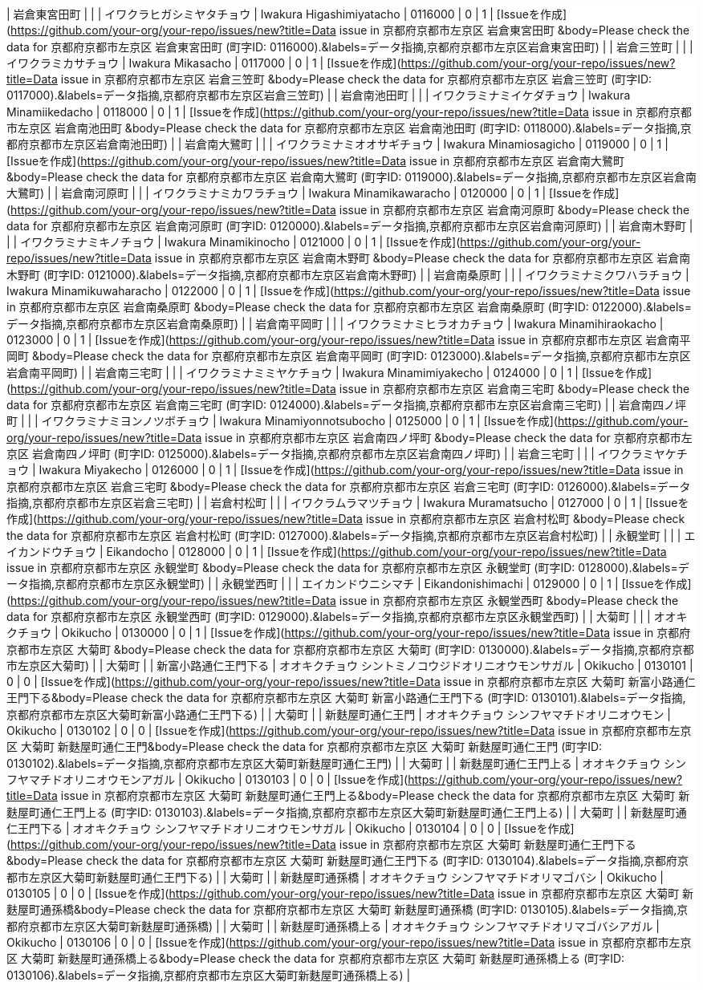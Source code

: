 | 岩倉東宮田町 |  |  | イワクラヒガシミヤタチョウ   | Iwakura Higashimiyatacho | 0116000 | 0 | 1 | [Issueを作成](https://github.com/your-org/your-repo/issues/new?title=Data issue in 京都府京都市左京区 岩倉東宮田町  &body=Please check the data for 京都府京都市左京区 岩倉東宮田町   (町字ID: 0116000).&labels=データ指摘,京都府京都市左京区岩倉東宮田町) |
| 岩倉三笠町 |  |  | イワクラミカサチョウ   | Iwakura Mikasacho | 0117000 | 0 | 1 | [Issueを作成](https://github.com/your-org/your-repo/issues/new?title=Data issue in 京都府京都市左京区 岩倉三笠町  &body=Please check the data for 京都府京都市左京区 岩倉三笠町   (町字ID: 0117000).&labels=データ指摘,京都府京都市左京区岩倉三笠町) |
| 岩倉南池田町 |  |  | イワクラミナミイケダチョウ   | Iwakura Minamiikedacho | 0118000 | 0 | 1 | [Issueを作成](https://github.com/your-org/your-repo/issues/new?title=Data issue in 京都府京都市左京区 岩倉南池田町  &body=Please check the data for 京都府京都市左京区 岩倉南池田町   (町字ID: 0118000).&labels=データ指摘,京都府京都市左京区岩倉南池田町) |
| 岩倉南大鷺町 |  |  | イワクラミナミオオサギチョウ   | Iwakura Minamiosagicho | 0119000 | 0 | 1 | [Issueを作成](https://github.com/your-org/your-repo/issues/new?title=Data issue in 京都府京都市左京区 岩倉南大鷺町  &body=Please check the data for 京都府京都市左京区 岩倉南大鷺町   (町字ID: 0119000).&labels=データ指摘,京都府京都市左京区岩倉南大鷺町) |
| 岩倉南河原町 |  |  | イワクラミナミカワラチョウ   | Iwakura Minamikawaracho | 0120000 | 0 | 1 | [Issueを作成](https://github.com/your-org/your-repo/issues/new?title=Data issue in 京都府京都市左京区 岩倉南河原町  &body=Please check the data for 京都府京都市左京区 岩倉南河原町   (町字ID: 0120000).&labels=データ指摘,京都府京都市左京区岩倉南河原町) |
| 岩倉南木野町 |  |  | イワクラミナミキノチョウ   | Iwakura Minamikinocho | 0121000 | 0 | 1 | [Issueを作成](https://github.com/your-org/your-repo/issues/new?title=Data issue in 京都府京都市左京区 岩倉南木野町  &body=Please check the data for 京都府京都市左京区 岩倉南木野町   (町字ID: 0121000).&labels=データ指摘,京都府京都市左京区岩倉南木野町) |
| 岩倉南桑原町 |  |  | イワクラミナミクワハラチョウ   | Iwakura Minamikuwaharacho | 0122000 | 0 | 1 | [Issueを作成](https://github.com/your-org/your-repo/issues/new?title=Data issue in 京都府京都市左京区 岩倉南桑原町  &body=Please check the data for 京都府京都市左京区 岩倉南桑原町   (町字ID: 0122000).&labels=データ指摘,京都府京都市左京区岩倉南桑原町) |
| 岩倉南平岡町 |  |  | イワクラミナミヒラオカチョウ   | Iwakura Minamihiraokacho | 0123000 | 0 | 1 | [Issueを作成](https://github.com/your-org/your-repo/issues/new?title=Data issue in 京都府京都市左京区 岩倉南平岡町  &body=Please check the data for 京都府京都市左京区 岩倉南平岡町   (町字ID: 0123000).&labels=データ指摘,京都府京都市左京区岩倉南平岡町) |
| 岩倉南三宅町 |  |  | イワクラミナミミヤケチョウ   | Iwakura Minamimiyakecho | 0124000 | 0 | 1 | [Issueを作成](https://github.com/your-org/your-repo/issues/new?title=Data issue in 京都府京都市左京区 岩倉南三宅町  &body=Please check the data for 京都府京都市左京区 岩倉南三宅町   (町字ID: 0124000).&labels=データ指摘,京都府京都市左京区岩倉南三宅町) |
| 岩倉南四ノ坪町 |  |  | イワクラミナミヨンノツボチョウ   | Iwakura Minamiyonnotsubocho | 0125000 | 0 | 1 | [Issueを作成](https://github.com/your-org/your-repo/issues/new?title=Data issue in 京都府京都市左京区 岩倉南四ノ坪町  &body=Please check the data for 京都府京都市左京区 岩倉南四ノ坪町   (町字ID: 0125000).&labels=データ指摘,京都府京都市左京区岩倉南四ノ坪町) |
| 岩倉三宅町 |  |  | イワクラミヤケチョウ   | Iwakura Miyakecho | 0126000 | 0 | 1 | [Issueを作成](https://github.com/your-org/your-repo/issues/new?title=Data issue in 京都府京都市左京区 岩倉三宅町  &body=Please check the data for 京都府京都市左京区 岩倉三宅町   (町字ID: 0126000).&labels=データ指摘,京都府京都市左京区岩倉三宅町) |
| 岩倉村松町 |  |  | イワクラムラマツチョウ   | Iwakura Muramatsucho | 0127000 | 0 | 1 | [Issueを作成](https://github.com/your-org/your-repo/issues/new?title=Data issue in 京都府京都市左京区 岩倉村松町  &body=Please check the data for 京都府京都市左京区 岩倉村松町   (町字ID: 0127000).&labels=データ指摘,京都府京都市左京区岩倉村松町) |
| 永観堂町 |  |  | エイカンドウチョウ   | Eikandocho | 0128000 | 0 | 1 | [Issueを作成](https://github.com/your-org/your-repo/issues/new?title=Data issue in 京都府京都市左京区 永観堂町  &body=Please check the data for 京都府京都市左京区 永観堂町   (町字ID: 0128000).&labels=データ指摘,京都府京都市左京区永観堂町) |
| 永観堂西町 |  |  | エイカンドウニシマチ   | Eikandonishimachi | 0129000 | 0 | 1 | [Issueを作成](https://github.com/your-org/your-repo/issues/new?title=Data issue in 京都府京都市左京区 永観堂西町  &body=Please check the data for 京都府京都市左京区 永観堂西町   (町字ID: 0129000).&labels=データ指摘,京都府京都市左京区永観堂西町) |
| 大菊町 |  |  | オオキクチョウ   | Okikucho | 0130000 | 0 | 1 | [Issueを作成](https://github.com/your-org/your-repo/issues/new?title=Data issue in 京都府京都市左京区 大菊町  &body=Please check the data for 京都府京都市左京区 大菊町   (町字ID: 0130000).&labels=データ指摘,京都府京都市左京区大菊町) |
| 大菊町 |  | 新富小路通仁王門下る | オオキクチョウ  シントミノコウジドオリニオウモンサガル | Okikucho | 0130101 | 0 | 0 | [Issueを作成](https://github.com/your-org/your-repo/issues/new?title=Data issue in 京都府京都市左京区 大菊町  新富小路通仁王門下る&body=Please check the data for 京都府京都市左京区 大菊町  新富小路通仁王門下る (町字ID: 0130101).&labels=データ指摘,京都府京都市左京区大菊町新富小路通仁王門下る) |
| 大菊町 |  | 新麩屋町通仁王門 | オオキクチョウ  シンフヤマチドオリニオウモン | Okikucho | 0130102 | 0 | 0 | [Issueを作成](https://github.com/your-org/your-repo/issues/new?title=Data issue in 京都府京都市左京区 大菊町  新麩屋町通仁王門&body=Please check the data for 京都府京都市左京区 大菊町  新麩屋町通仁王門 (町字ID: 0130102).&labels=データ指摘,京都府京都市左京区大菊町新麩屋町通仁王門) |
| 大菊町 |  | 新麩屋町通仁王門上る | オオキクチョウ  シンフヤマチドオリニオウモンアガル | Okikucho | 0130103 | 0 | 0 | [Issueを作成](https://github.com/your-org/your-repo/issues/new?title=Data issue in 京都府京都市左京区 大菊町  新麩屋町通仁王門上る&body=Please check the data for 京都府京都市左京区 大菊町  新麩屋町通仁王門上る (町字ID: 0130103).&labels=データ指摘,京都府京都市左京区大菊町新麩屋町通仁王門上る) |
| 大菊町 |  | 新麩屋町通仁王門下る | オオキクチョウ  シンフヤマチドオリニオウモンサガル | Okikucho | 0130104 | 0 | 0 | [Issueを作成](https://github.com/your-org/your-repo/issues/new?title=Data issue in 京都府京都市左京区 大菊町  新麩屋町通仁王門下る&body=Please check the data for 京都府京都市左京区 大菊町  新麩屋町通仁王門下る (町字ID: 0130104).&labels=データ指摘,京都府京都市左京区大菊町新麩屋町通仁王門下る) |
| 大菊町 |  | 新麩屋町通孫橋 | オオキクチョウ  シンフヤマチドオリマゴバシ | Okikucho | 0130105 | 0 | 0 | [Issueを作成](https://github.com/your-org/your-repo/issues/new?title=Data issue in 京都府京都市左京区 大菊町  新麩屋町通孫橋&body=Please check the data for 京都府京都市左京区 大菊町  新麩屋町通孫橋 (町字ID: 0130105).&labels=データ指摘,京都府京都市左京区大菊町新麩屋町通孫橋) |
| 大菊町 |  | 新麩屋町通孫橋上る | オオキクチョウ  シンフヤマチドオリマゴバシアガル | Okikucho | 0130106 | 0 | 0 | [Issueを作成](https://github.com/your-org/your-repo/issues/new?title=Data issue in 京都府京都市左京区 大菊町  新麩屋町通孫橋上る&body=Please check the data for 京都府京都市左京区 大菊町  新麩屋町通孫橋上る (町字ID: 0130106).&labels=データ指摘,京都府京都市左京区大菊町新麩屋町通孫橋上る) |